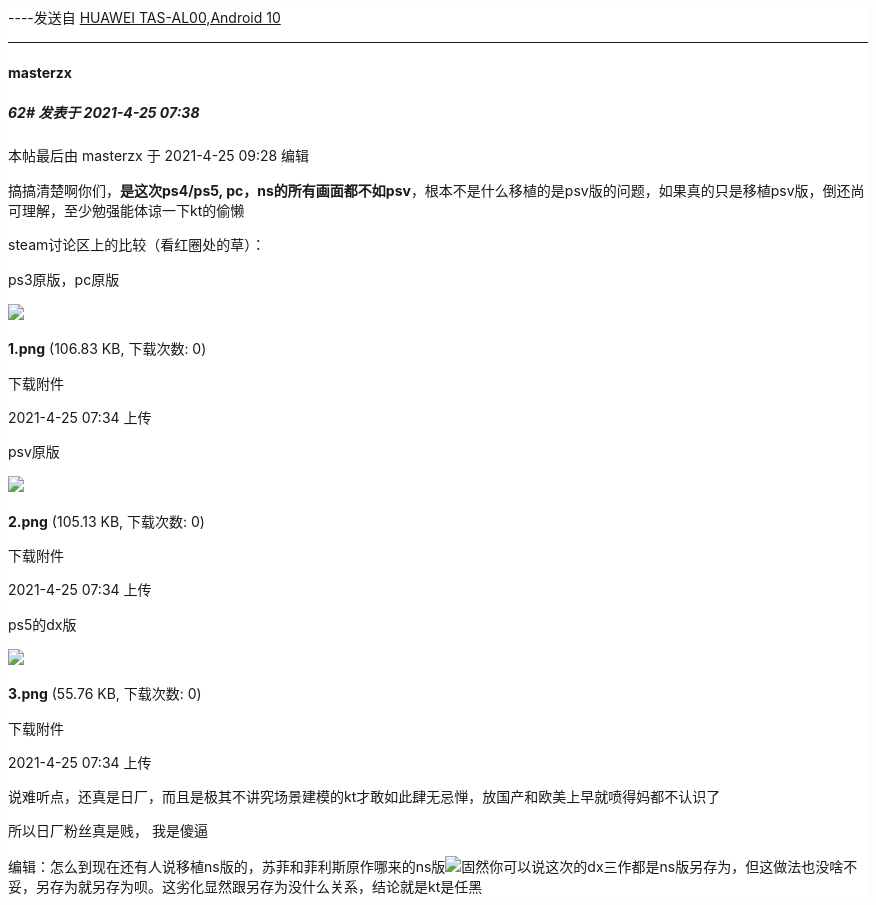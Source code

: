 
----发送自 [HUAWEI TAS-AL00,Android 10](http://stage1.5j4m.com/?1.37)


*****

####  masterzx  
##### 62#       发表于 2021-4-25 07:38


 本帖最后由 masterzx 于 2021-4-25 09:28 编辑 

搞搞清楚啊你们，<strong>是这次ps4/ps5, pc，ns的所有画面都不如psv</strong>，根本不是什么移植的是psv版的问题，如果真的只是移植psv版，倒还尚可理解，至少勉强能体谅一下kt的偷懒


steam讨论区上的比较（看红圈处的草）：


ps3原版，pc原版


<img src="https://img.saraba1st.com/forum/202104/25/073443olv9lcegi2gs4ca4.png" referrerpolicy="no-referrer">


<strong>1.png</strong> (106.83 KB, 下载次数: 0)

下载附件

2021-4-25 07:34 上传


psv原版

<img src="https://img.saraba1st.com/forum/202104/25/073444ed6ue8zzv0ezhqtc.png" referrerpolicy="no-referrer">


<strong>2.png</strong> (105.13 KB, 下载次数: 0)

下载附件

2021-4-25 07:34 上传


ps5的dx版

<img src="https://img.saraba1st.com/forum/202104/25/073444ylc73w5cl7vrqg19.png" referrerpolicy="no-referrer">


<strong>3.png</strong> (55.76 KB, 下载次数: 0)

下载附件

2021-4-25 07:34 上传


说难听点，还真是日厂，而且是极其不讲究场景建模的kt才敢如此肆无忌惮，放国产和欧美上早就喷得妈都不认识了


所以日厂粉丝真是贱， 我是傻逼


编辑：怎么到现在还有人说移植ns版的，苏菲和菲利斯原作哪来的ns版<img src="https://static.saraba1st.com/image/smiley/face2017/068.png" referrerpolicy="no-referrer">固然你可以说这次的dx三作都是ns版另存为，但这做法也没啥不妥，另存为就另存为呗。这劣化显然跟另存为没什么关系，结论就是kt是任黑

